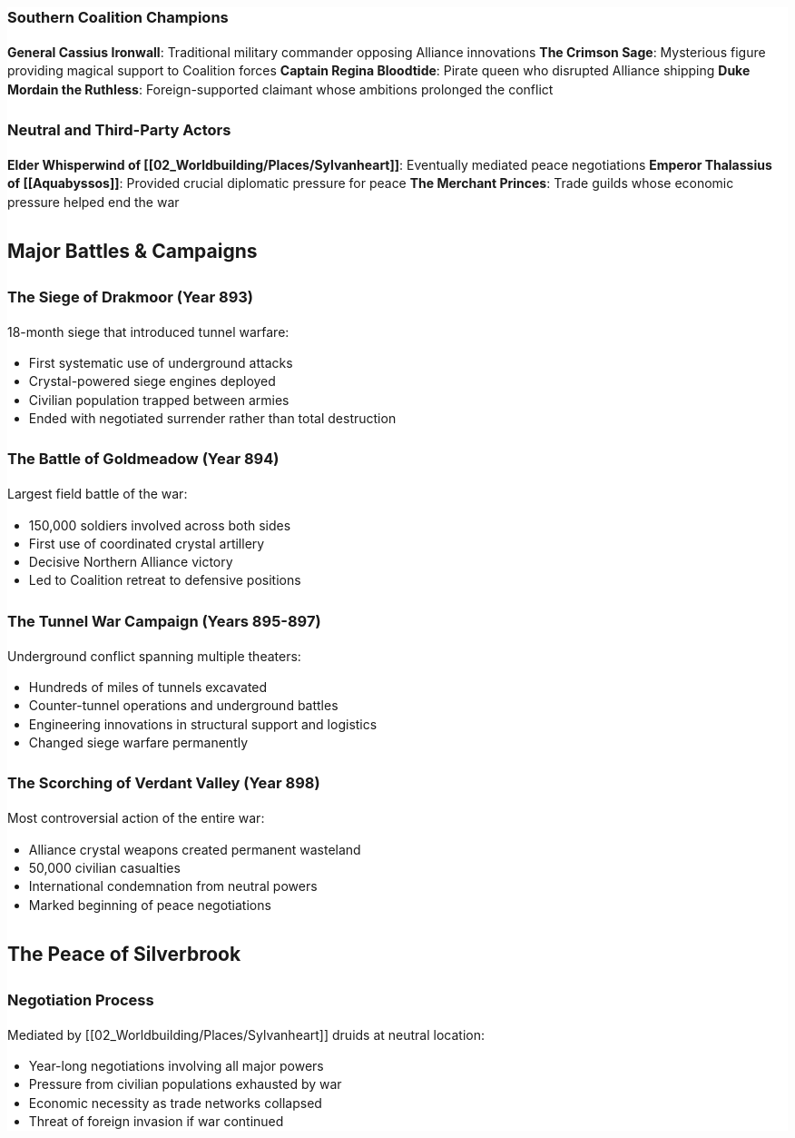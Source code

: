 ### Southern Coalition Champions
**General Cassius Ironwall**: Traditional military commander opposing Alliance innovations
**The Crimson Sage**: Mysterious figure providing magical support to Coalition forces
**Captain Regina Bloodtide**: Pirate queen who disrupted Alliance shipping
**Duke Mordain the Ruthless**: Foreign-supported claimant whose ambitions prolonged the conflict

### Neutral and Third-Party Actors
**Elder Whisperwind of [[02_Worldbuilding/Places/Sylvanheart]]**: Eventually mediated peace negotiations
**Emperor Thalassius of [[Aquabyssos]]**: Provided crucial diplomatic pressure for peace
**The Merchant Princes**: Trade guilds whose economic pressure helped end the war

## Major Battles & Campaigns

### The Siege of Drakmoor (Year 893)
18-month siege that introduced tunnel warfare:
- First systematic use of underground attacks
- Crystal-powered siege engines deployed
- Civilian population trapped between armies
- Ended with negotiated surrender rather than total destruction

### The Battle of Goldmeadow (Year 894)
Largest field battle of the war:
- 150,000 soldiers involved across both sides
- First use of coordinated crystal artillery
- Decisive Northern Alliance victory
- Led to Coalition retreat to defensive positions

### The Tunnel War Campaign (Years 895-897)
Underground conflict spanning multiple theaters:
- Hundreds of miles of tunnels excavated
- Counter-tunnel operations and underground battles
- Engineering innovations in structural support and logistics
- Changed siege warfare permanently

### The Scorching of Verdant Valley (Year 898)
Most controversial action of the entire war:
- Alliance crystal weapons created permanent wasteland
- 50,000 civilian casualties
- International condemnation from neutral powers
- Marked beginning of peace negotiations

## The Peace of Silverbrook

### Negotiation Process
Mediated by [[02_Worldbuilding/Places/Sylvanheart]] druids at neutral location:
- Year-long negotiations involving all major powers
- Pressure from civilian populations exhausted by war
- Economic necessity as trade networks collapsed
- Threat of foreign invasion if war continued
